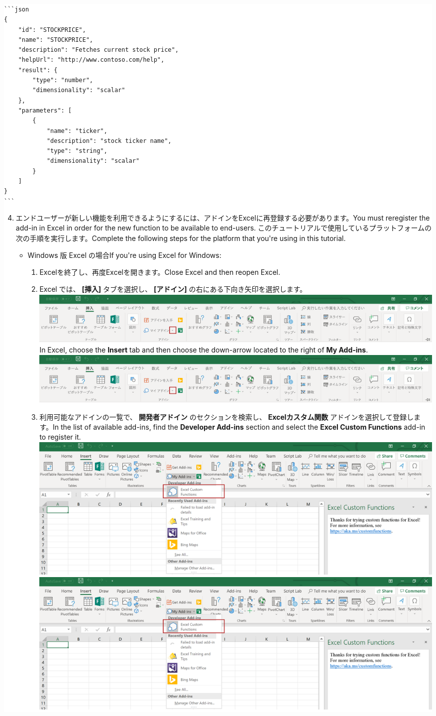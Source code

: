     ```json
    {
        "id": "STOCKPRICE",
        "name": "STOCKPRICE",
        "description": "Fetches current stock price",
        "helpUrl": "http://www.contoso.com/help",
        "result": {
            "type": "number",
            "dimensionality": "scalar"
        },  
        "parameters": [
            {
                "name": "ticker",
                "description": "stock ticker name",
                "type": "string",
                "dimensionality": "scalar"
            }
        ]
    }
    ```

4. <span data-ttu-id="f7afb-162">エンドユーザーが新しい機能を利用できるようにするには、アドインをExcelに再登録する必要があります。</span><span class="sxs-lookup"><span data-stu-id="f7afb-162">You must reregister the add-in in Excel in order for the new function to be available to end-users.</span></span> <span data-ttu-id="f7afb-163">このチュートリアルで使用しているプラットフォームの次の手順を実行します。</span><span class="sxs-lookup"><span data-stu-id="f7afb-163">Complete the following steps for the platform that you're using in this tutorial.</span></span>

    * <span data-ttu-id="f7afb-164">Windows 版 Excel の場合</span><span class="sxs-lookup"><span data-stu-id="f7afb-164">If you're using Excel for Windows:</span></span>

        1. <span data-ttu-id="f7afb-165">Excelを終了し、再度Excelを開きます。</span><span class="sxs-lookup"><span data-stu-id="f7afb-165">Close Excel and then reopen Excel.</span></span>

        2. <span data-ttu-id="f7afb-166">Excel では、 **[挿入]** タブを選択し、 **[アドイン]** の右にある下向き矢印を選択します。![ [個人用アドイン]の矢印が強調表示された状態で windows 版 Excel にリボンを挿入します。
           ](../images/excel-cf-register-add-in-1b.png)</span><span class="sxs-lookup"><span data-stu-id="f7afb-166">In Excel, choose the **Insert** tab and then choose the down-arrow located to the right of **My Add-ins**.  ![Insert ribbon in Excel for Windows with the My Add-ins arrow highlighted](../images/excel-cf-register-add-in-1b.png)</span></span>

        1. <span data-ttu-id="f7afb-167">利用可能なアドインの一覧で、 **開発者アドイン** のセクションを検索し、 **Excelカスタム関数** アドインを選択して登録します。</span><span class="sxs-lookup"><span data-stu-id="f7afb-167">In the list of available add-ins, find the **Developer Add-ins** section and select the **Excel Custom Functions** add-in to register it.</span></span>
            <span data-ttu-id="f7afb-168">![Excel カスタム関数アドインを[個人用アドイン] リストで強調表示して、windows 版 Excel にリボンを挿入します。](../images/excel-cf-register-add-in-2.png)</span><span class="sxs-lookup"><span data-stu-id="f7afb-168">![Insert ribbon in Excel for Windows with the Excel Custom Functions add-in highlighted in the My Add-ins list](../images/excel-cf-register-add-in-2.png)</span></span>
